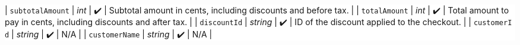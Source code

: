 | `subtotalAmount`                                                                                                                                                                                                                                                         | *int*                                                                                                                                                                                                                                                                    | :heavy_check_mark:                                                                                                                                                                                                                                                       | Subtotal amount in cents, including discounts and before tax.                                                                                                                                                                                                            |
| `totalAmount`                                                                                                                                                                                                                                                            | *int*                                                                                                                                                                                                                                                                    | :heavy_check_mark:                                                                                                                                                                                                                                                       | Total amount to pay in cents, including discounts and after tax.                                                                                                                                                                                                         |
| `discountId`                                                                                                                                                                                                                                                             | *string*                                                                                                                                                                                                                                                                 | :heavy_check_mark:                                                                                                                                                                                                                                                       | ID of the discount applied to the checkout.                                                                                                                                                                                                                              |
| `customerId`                                                                                                                                                                                                                                                             | *string*                                                                                                                                                                                                                                                                 | :heavy_check_mark:                                                                                                                                                                                                                                                       | N/A                                                                                                                                                                                                                                                                      |
| `customerName`                                                                                                                                                                                                                                                           | *string*                                                                                                                                                                                                                                                                 | :heavy_check_mark:                                                                                                                                                                                                                                                       | N/A                                                                                                                                                                                                                                                                      |